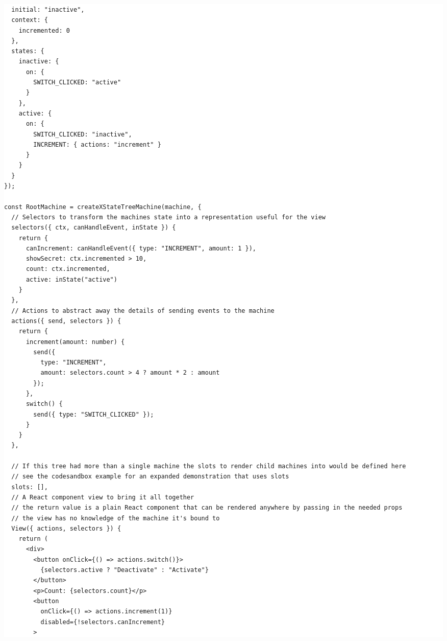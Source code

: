 ```tsx
  initial: "inactive",
  context: {
    incremented: 0
  },
  states: {
    inactive: {
      on: {
        SWITCH_CLICKED: "active"
      }
    },
    active: {
      on: {
        SWITCH_CLICKED: "inactive",
        INCREMENT: { actions: "increment" }
      }
    }
  }
});

const RootMachine = createXStateTreeMachine(machine, {
  // Selectors to transform the machines state into a representation useful for the view
  selectors({ ctx, canHandleEvent, inState }) {
    return {
      canIncrement: canHandleEvent({ type: "INCREMENT", amount: 1 }),
      showSecret: ctx.incremented > 10,
      count: ctx.incremented,
      active: inState("active")
    }
  },
  // Actions to abstract away the details of sending events to the machine
  actions({ send, selectors }) {
    return {
      increment(amount: number) {
        send({
          type: "INCREMENT",
          amount: selectors.count > 4 ? amount * 2 : amount
        });
      },
      switch() {
        send({ type: "SWITCH_CLICKED" });
      }
    }
  },

  // If this tree had more than a single machine the slots to render child machines into would be defined here
  // see the codesandbox example for an expanded demonstration that uses slots
  slots: [],
  // A React component view to bring it all together
  // the return value is a plain React component that can be rendered anywhere by passing in the needed props
  // the view has no knowledge of the machine it's bound to
  View({ actions, selectors }) {
    return (
      <div>
        <button onClick={() => actions.switch()}>
          {selectors.active ? "Deactivate" : "Activate"}
        </button>
        <p>Count: {selectors.count}</p>
        <button
          onClick={() => actions.increment(1)}
          disabled={!selectors.canIncrement}
        >
```